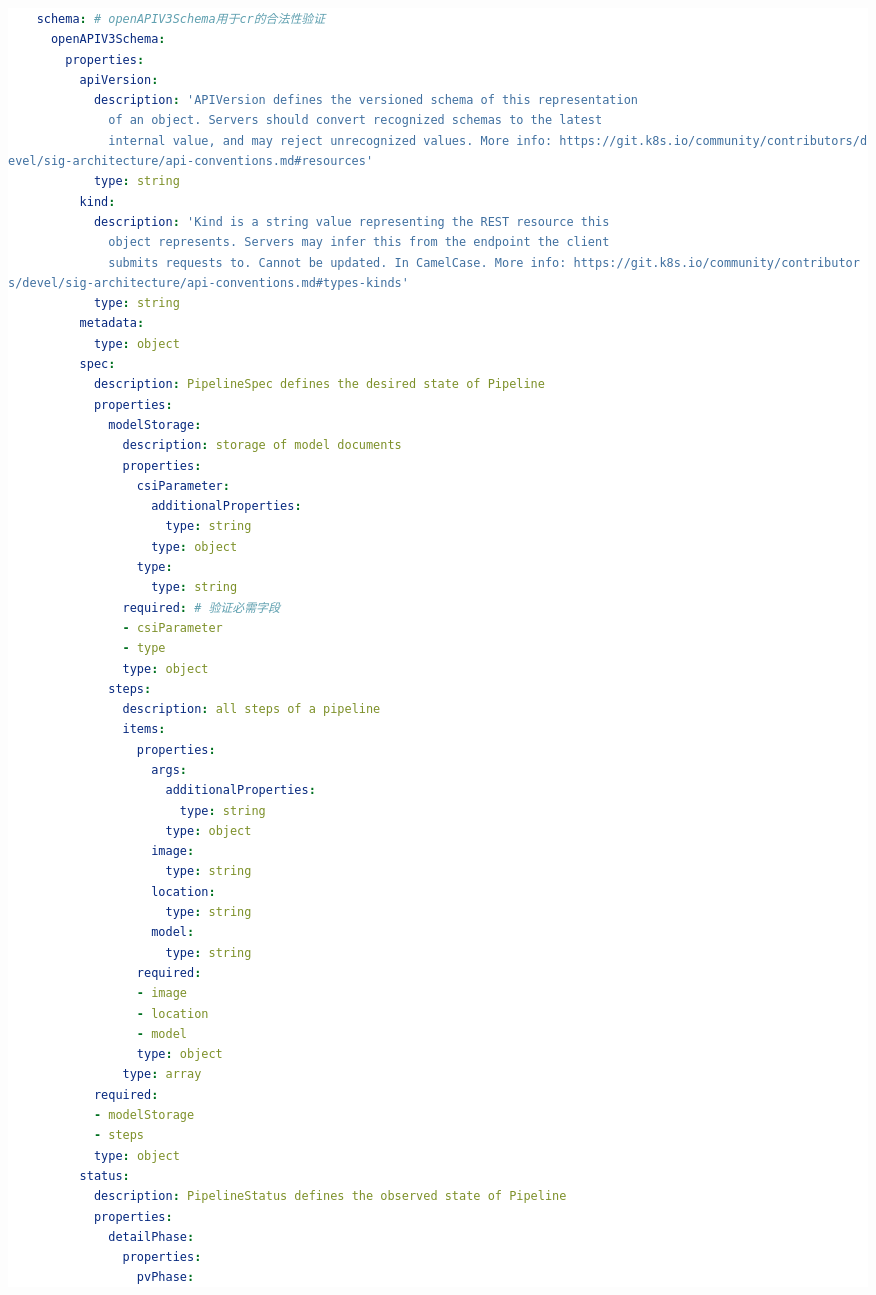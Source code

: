 ```yaml
    schema: # openAPIV3Schema用于cr的合法性验证
      openAPIV3Schema:
        properties:
          apiVersion:
            description: 'APIVersion defines the versioned schema of this representation
              of an object. Servers should convert recognized schemas to the latest
              internal value, and may reject unrecognized values. More info: https://git.k8s.io/community/contributors/devel/sig-architecture/api-conventions.md#resources'
            type: string
          kind:
            description: 'Kind is a string value representing the REST resource this
              object represents. Servers may infer this from the endpoint the client
              submits requests to. Cannot be updated. In CamelCase. More info: https://git.k8s.io/community/contributors/devel/sig-architecture/api-conventions.md#types-kinds'
            type: string
          metadata:
            type: object
          spec:
            description: PipelineSpec defines the desired state of Pipeline
            properties:
              modelStorage:
                description: storage of model documents
                properties:
                  csiParameter:
                    additionalProperties:
                      type: string
                    type: object
                  type:
                    type: string
                required: # 验证必需字段 
                - csiParameter
                - type
                type: object
              steps:
                description: all steps of a pipeline
                items:
                  properties:
                    args:
                      additionalProperties:
                        type: string
                      type: object
                    image:
                      type: string
                    location:
                      type: string
                    model:
                      type: string
                  required:
                  - image
                  - location
                  - model
                  type: object
                type: array
            required:
            - modelStorage
            - steps
            type: object
          status:
            description: PipelineStatus defines the observed state of Pipeline
            properties:
              detailPhase:
                properties:
                  pvPhase:
```